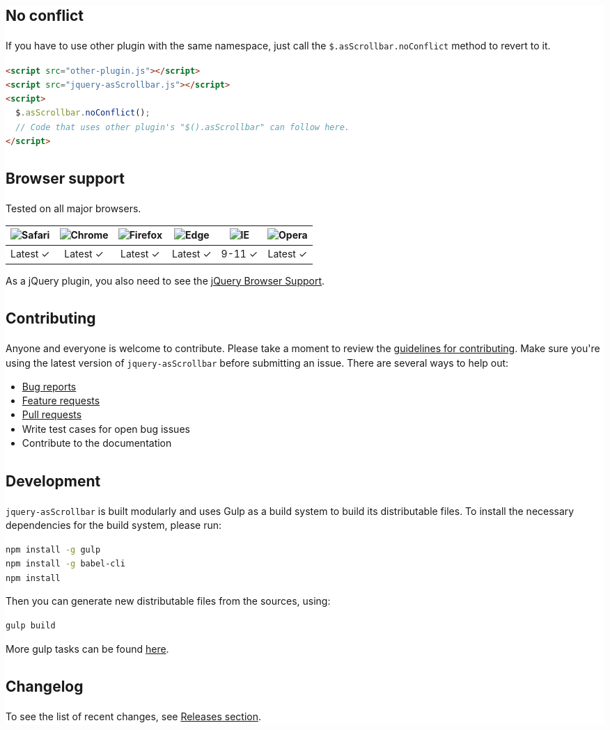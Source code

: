 ## No conflict
If you have to use other plugin with the same namespace, just call the `$.asScrollbar.noConflict` method to revert to it.

```html
<script src="other-plugin.js"></script>
<script src="jquery-asScrollbar.js"></script>
<script>
  $.asScrollbar.noConflict();
  // Code that uses other plugin's "$().asScrollbar" can follow here.
</script>
```

## Browser support

Tested on all major browsers.

| <img src="https://raw.githubusercontent.com/alrra/browser-logos/master/safari/safari_32x32.png" alt="Safari"> | <img src="https://raw.githubusercontent.com/alrra/browser-logos/master/chrome/chrome_32x32.png" alt="Chrome"> | <img src="https://raw.githubusercontent.com/alrra/browser-logos/master/firefox/firefox_32x32.png" alt="Firefox"> | <img src="https://raw.githubusercontent.com/alrra/browser-logos/master/edge/edge_32x32.png" alt="Edge"> | <img src="https://raw.githubusercontent.com/alrra/browser-logos/master/internet-explorer/internet-explorer_32x32.png" alt="IE"> | <img src="https://raw.githubusercontent.com/alrra/browser-logos/master/opera/opera_32x32.png" alt="Opera"> |
|:--:|:--:|:--:|:--:|:--:|:--:|
| Latest ✓ | Latest ✓ | Latest ✓ | Latest ✓ | 9-11 ✓ | Latest ✓ |

As a jQuery plugin, you also need to see the [jQuery Browser Support](http://jquery.com/browser-support/).

## Contributing
Anyone and everyone is welcome to contribute. Please take a moment to
review the [guidelines for contributing](CONTRIBUTING.md). Make sure you're using the latest version of `jquery-asScrollbar` before submitting an issue. There are several ways to help out:

* [Bug reports](CONTRIBUTING.md#bug-reports)
* [Feature requests](CONTRIBUTING.md#feature-requests)
* [Pull requests](CONTRIBUTING.md#pull-requests)
* Write test cases for open bug issues
* Contribute to the documentation

## Development
`jquery-asScrollbar` is built modularly and uses Gulp as a build system to build its distributable files. To install the necessary dependencies for the build system, please run:

```sh
npm install -g gulp
npm install -g babel-cli
npm install
```

Then you can generate new distributable files from the sources, using:
```
gulp build
```

More gulp tasks can be found [here](CONTRIBUTING.md#available-tasks).

## Changelog
To see the list of recent changes, see [Releases section](https://github.com/amazingSurge/jquery-asScrollbar/releases).
